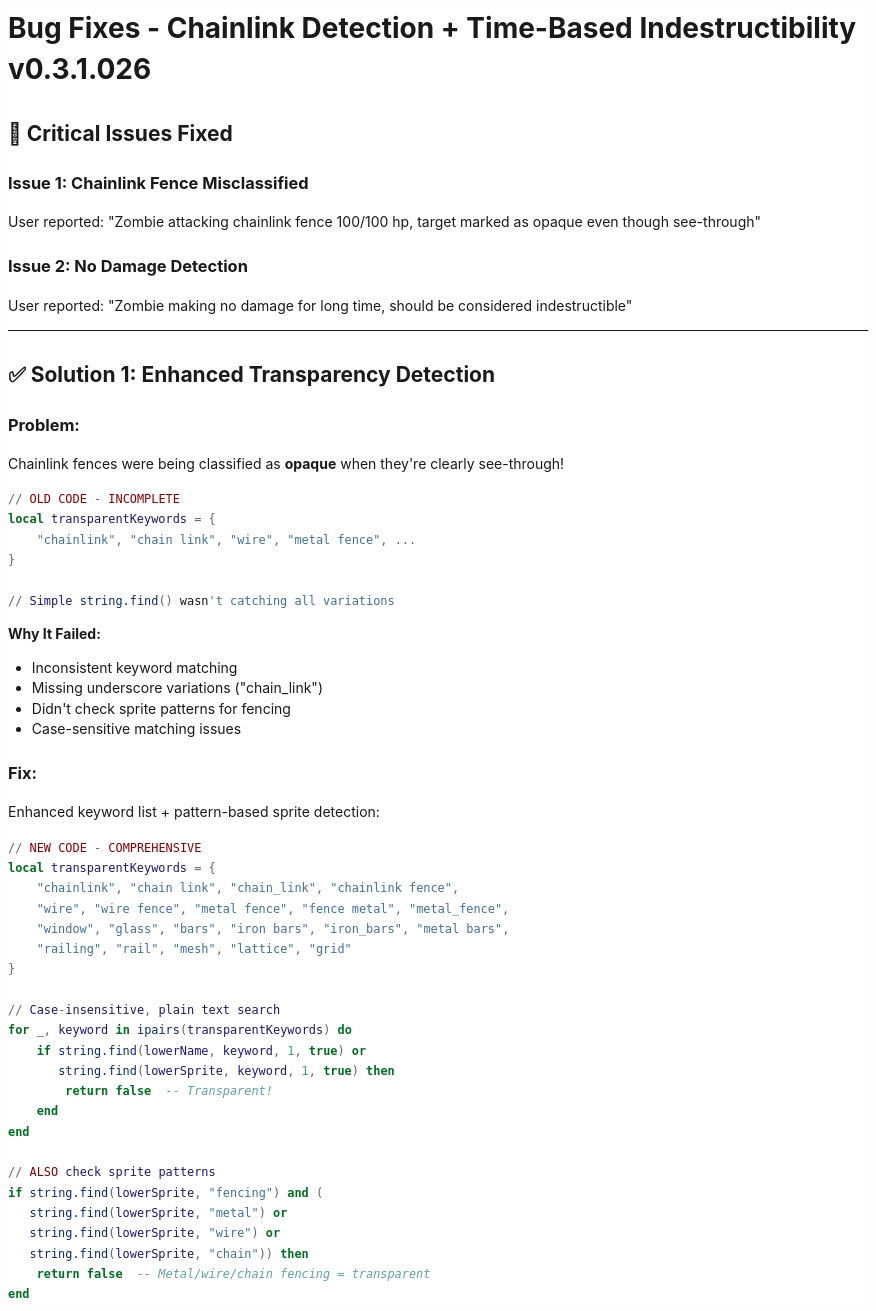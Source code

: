 # Bug Fixes - Chainlink Detection + Time-Based Indestructibility v0.3.1.026

## 🔴 Critical Issues Fixed

### **Issue 1: Chainlink Fence Misclassified**
User reported: "Zombie attacking chainlink fence 100/100 hp, target marked as opaque even though see-through"

### **Issue 2: No Damage Detection**
User reported: "Zombie making no damage for long time, should be considered indestructible"

---

## ✅ Solution 1: Enhanced Transparency Detection

### **Problem:**
Chainlink fences were being classified as **opaque** when they're clearly see-through!

```lua
// OLD CODE - INCOMPLETE
local transparentKeywords = {
    "chainlink", "chain link", "wire", "metal fence", ...
}

// Simple string.find() wasn't catching all variations
```

**Why It Failed:**
- Inconsistent keyword matching
- Missing underscore variations ("chain_link")
- Didn't check sprite patterns for fencing
- Case-sensitive matching issues

### **Fix:**
Enhanced keyword list + pattern-based sprite detection:

```lua
// NEW CODE - COMPREHENSIVE
local transparentKeywords = {
    "chainlink", "chain link", "chain_link", "chainlink fence",
    "wire", "wire fence", "metal fence", "fence metal", "metal_fence",
    "window", "glass", "bars", "iron bars", "iron_bars", "metal bars",
    "railing", "rail", "mesh", "lattice", "grid"
}

// Case-insensitive, plain text search
for _, keyword in ipairs(transparentKeywords) do
    if string.find(lowerName, keyword, 1, true) or 
       string.find(lowerSprite, keyword, 1, true) then
        return false  -- Transparent!
    end
end

// ALSO check sprite patterns
if string.find(lowerSprite, "fencing") and (
   string.find(lowerSprite, "metal") or 
   string.find(lowerSprite, "wire") or
   string.find(lowerSprite, "chain")) then
    return false  -- Metal/wire/chain fencing = transparent
end
```